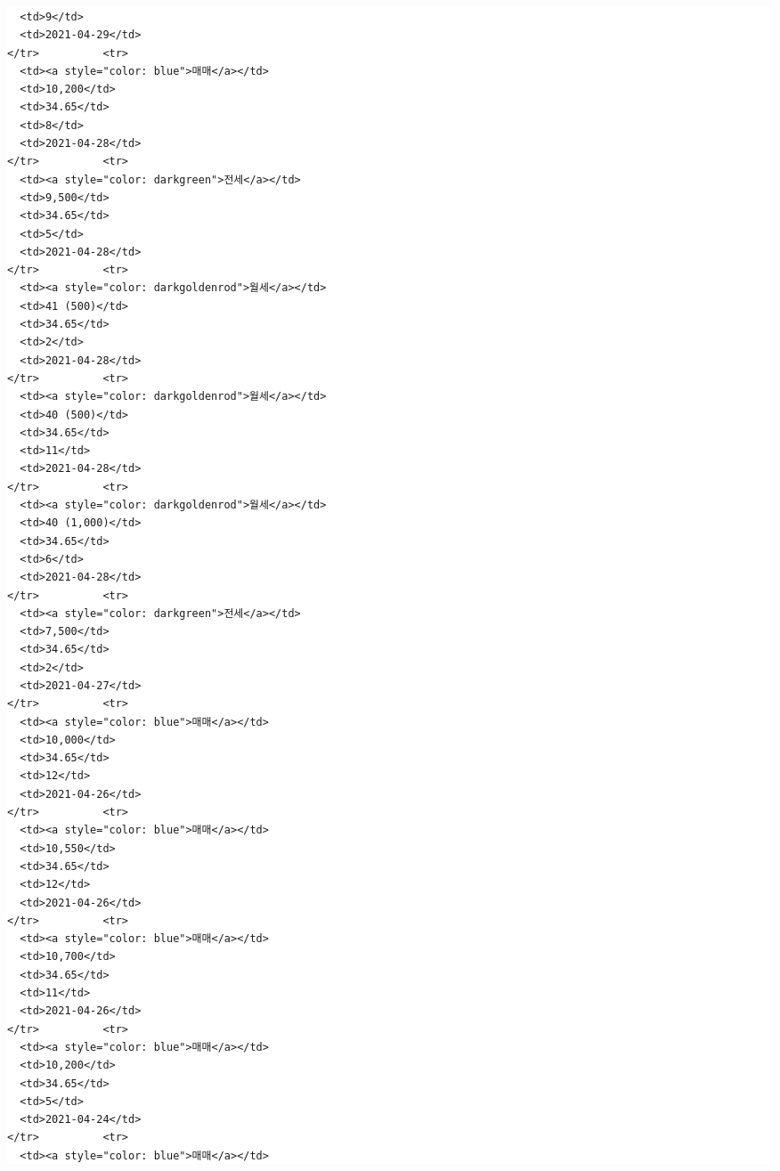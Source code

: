       <td>9</td>
      <td>2021-04-29</td>
    </tr>          <tr>
      <td><a style="color: blue">매매</a></td>
      <td>10,200</td>
      <td>34.65</td>
      <td>8</td>
      <td>2021-04-28</td>
    </tr>          <tr>
      <td><a style="color: darkgreen">전세</a></td>
      <td>9,500</td>
      <td>34.65</td>
      <td>5</td>
      <td>2021-04-28</td>
    </tr>          <tr>
      <td><a style="color: darkgoldenrod">월세</a></td>
      <td>41 (500)</td>
      <td>34.65</td>
      <td>2</td>
      <td>2021-04-28</td>
    </tr>          <tr>
      <td><a style="color: darkgoldenrod">월세</a></td>
      <td>40 (500)</td>
      <td>34.65</td>
      <td>11</td>
      <td>2021-04-28</td>
    </tr>          <tr>
      <td><a style="color: darkgoldenrod">월세</a></td>
      <td>40 (1,000)</td>
      <td>34.65</td>
      <td>6</td>
      <td>2021-04-28</td>
    </tr>          <tr>
      <td><a style="color: darkgreen">전세</a></td>
      <td>7,500</td>
      <td>34.65</td>
      <td>2</td>
      <td>2021-04-27</td>
    </tr>          <tr>
      <td><a style="color: blue">매매</a></td>
      <td>10,000</td>
      <td>34.65</td>
      <td>12</td>
      <td>2021-04-26</td>
    </tr>          <tr>
      <td><a style="color: blue">매매</a></td>
      <td>10,550</td>
      <td>34.65</td>
      <td>12</td>
      <td>2021-04-26</td>
    </tr>          <tr>
      <td><a style="color: blue">매매</a></td>
      <td>10,700</td>
      <td>34.65</td>
      <td>11</td>
      <td>2021-04-26</td>
    </tr>          <tr>
      <td><a style="color: blue">매매</a></td>
      <td>10,200</td>
      <td>34.65</td>
      <td>5</td>
      <td>2021-04-24</td>
    </tr>          <tr>
      <td><a style="color: blue">매매</a></td>